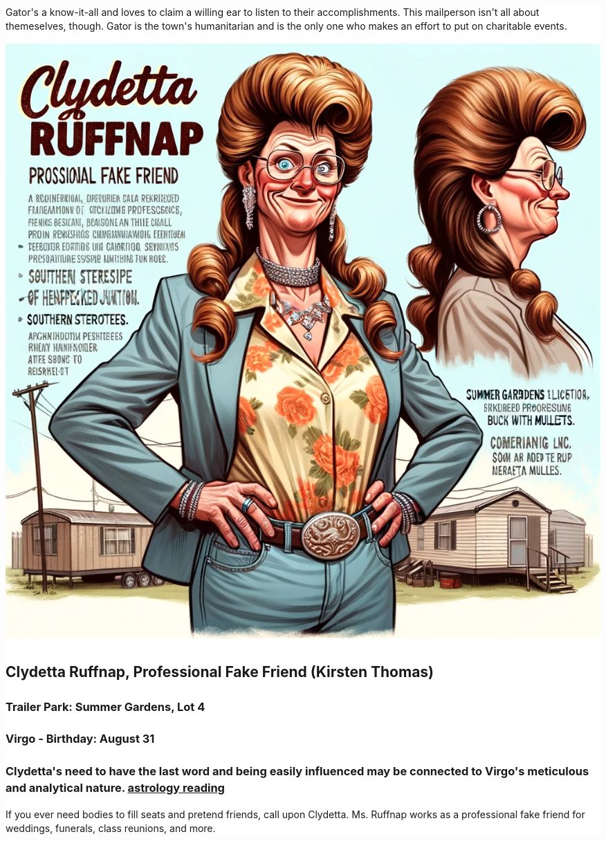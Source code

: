Gator's a know-it-all and loves to claim a willing ear to listen to their accomplishments.
This mailperson isn't all about themeselves, though. 
Gator is the town's humanitarian and is the only one who makes an effort to put on charitable events.


![Clydetta Ruffnap](./images/fake-friend-1.png "Clydetta Ruffnap")

## Clydetta Ruffnap, Professional Fake Friend (Kirsten Thomas)
### Trailer Park: Summer Gardens, Lot 4 
### Virgo - Birthday: August 31
### Clydetta's need to have the last word and being easily influenced may be connected to Virgo's meticulous and analytical nature. [astrology reading](./readings/ruffnap.md)
If you ever need bodies to fill seats and pretend friends, call upon Clydetta. 
Ms. Ruffnap works as a professional fake friend for weddings, funerals, class reunions, and more. 